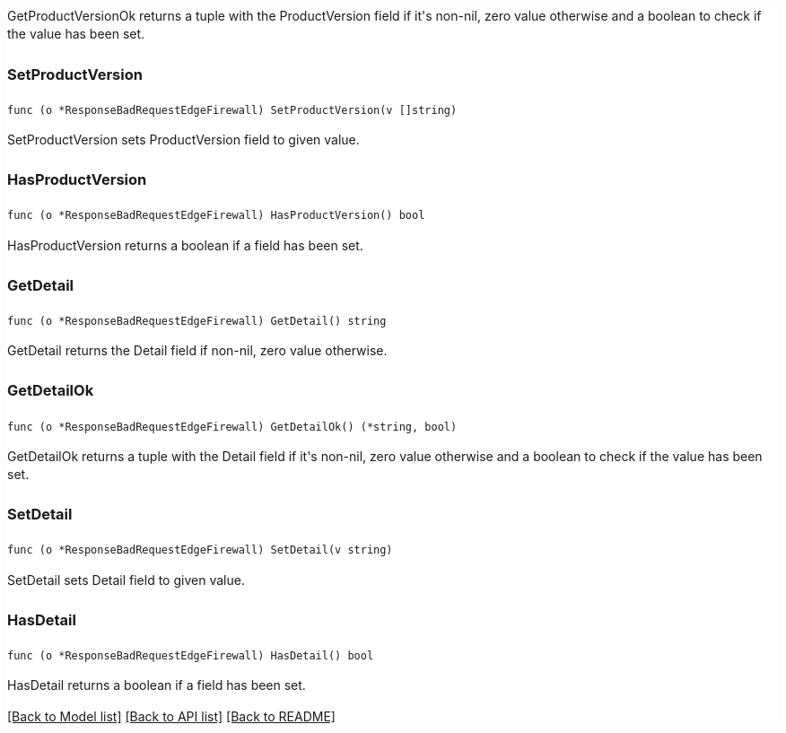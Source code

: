 GetProductVersionOk returns a tuple with the ProductVersion field if it's non-nil, zero value otherwise
and a boolean to check if the value has been set.

### SetProductVersion

`func (o *ResponseBadRequestEdgeFirewall) SetProductVersion(v []string)`

SetProductVersion sets ProductVersion field to given value.

### HasProductVersion

`func (o *ResponseBadRequestEdgeFirewall) HasProductVersion() bool`

HasProductVersion returns a boolean if a field has been set.

### GetDetail

`func (o *ResponseBadRequestEdgeFirewall) GetDetail() string`

GetDetail returns the Detail field if non-nil, zero value otherwise.

### GetDetailOk

`func (o *ResponseBadRequestEdgeFirewall) GetDetailOk() (*string, bool)`

GetDetailOk returns a tuple with the Detail field if it's non-nil, zero value otherwise
and a boolean to check if the value has been set.

### SetDetail

`func (o *ResponseBadRequestEdgeFirewall) SetDetail(v string)`

SetDetail sets Detail field to given value.

### HasDetail

`func (o *ResponseBadRequestEdgeFirewall) HasDetail() bool`

HasDetail returns a boolean if a field has been set.


[[Back to Model list]](../README.md#documentation-for-models) [[Back to API list]](../README.md#documentation-for-api-endpoints) [[Back to README]](../README.md)


